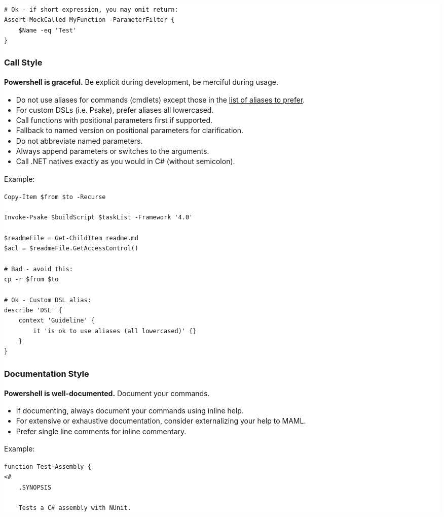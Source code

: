     # Ok - if short expression, you may omit return:
    Assert-MockCalled MyFunction -ParameterFilter {
        $Name -eq 'Test'
    }

### Call Style

**Powershell is graceful.** Be explicit during development, be merciful during usage.

* Do not use aliases for commands (cmdlets) except those in the [list of aliases to prefer](#list-of-usable-aliases).
* For custom DSLs (i.e. Psake), prefer aliases all lowercased.
* Call functions with positional parameters first if supported.
* Fallback to named version on positional parameters for clarification.
* Do not abbreviate named parameters.
* Always append parameters or switches to the arguments.
* Call .NET natives exactly as you would in C# (without semicolon).

Example:

    Copy-Item $from $to -Recurse

    Invoke-Psake $buildScript $taskList -Framework '4.0'

    $readmeFile = Get-ChildItem readme.md
    $acl = $readmeFile.GetAccessControl()

    # Bad - avoid this:
    cp -r $from $to

    # Ok - Custom DSL alias:
    describe 'DSL' {
        context 'Guideline' {
            it 'is ok to use aliases (all lowercased)' {}
        }
    }

### Documentation Style

**Powershell is well-documented.** Document your commands.

* If documenting, always document your commands using inline help.
* For extensive or exhaustive documentation, consider externalizing your help to MAML.
* Prefer single line comments for inline commentary.

Example:

    function Test-Assembly {
    <#
        .SYNOPSIS

        Tests a C# assembly with NUnit.
